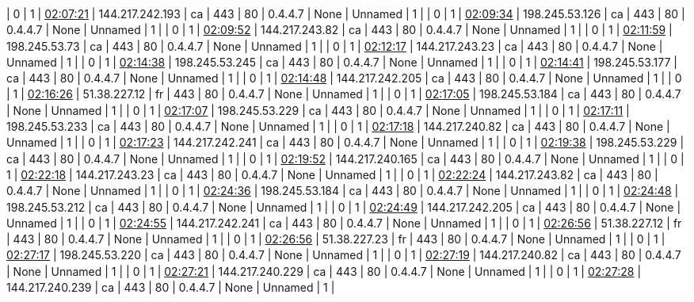 |    0 |     1 | [02:07:21](https://metrics.torproject.org/rs.html#details/1054E1D54BE38FF51B18D04F036BB741F46F6F83) | 144.217.242.193 | ca   |   443 |     80 | 0.4.4.7   | None      | Unnamed    |             1 |
|    0 |     1 | [02:09:34](https://metrics.torproject.org/rs.html#details/01F2799BB35B484013DFCB9E4E23B6C3C7B363A4) | 198.245.53.126  | ca   |   443 |     80 | 0.4.4.7   | None      | Unnamed    |             1 |
|    0 |     1 | [02:09:52](https://metrics.torproject.org/rs.html#details/2093FD4DB6353F01B2E17A8701CB0D90A85833DF) | 144.217.243.82  | ca   |   443 |     80 | 0.4.4.7   | None      | Unnamed    |             1 |
|    0 |     1 | [02:11:59](https://metrics.torproject.org/rs.html#details/0119A88039A118E6F1BCD5F262118E7EA8EBCE73) | 198.245.53.73   | ca   |   443 |     80 | 0.4.4.7   | None      | Unnamed    |             1 |
|    0 |     1 | [02:12:17](https://metrics.torproject.org/rs.html#details/0B2C05FF7D334FDC60A41BE22E285C7E1329DF5B) | 144.217.243.23  | ca   |   443 |     80 | 0.4.4.7   | None      | Unnamed    |             1 |
|    0 |     1 | [02:14:38](https://metrics.torproject.org/rs.html#details/11D7479E226739995EB06963BFE0353663D3055E) | 198.245.53.245  | ca   |   443 |     80 | 0.4.4.7   | None      | Unnamed    |             1 |
|    0 |     1 | [02:14:41](https://metrics.torproject.org/rs.html#details/1B9C40B5937D537464487CA22220B89F0E7A3B0C) | 198.245.53.177  | ca   |   443 |     80 | 0.4.4.7   | None      | Unnamed    |             1 |
|    0 |     1 | [02:14:48](https://metrics.torproject.org/rs.html#details/150B167F3C74AAA5552CAF6041D5E72F0A3C51D5) | 144.217.242.205 | ca   |   443 |     80 | 0.4.4.7   | None      | Unnamed    |             1 |
|    0 |     1 | [02:16:26](https://metrics.torproject.org/rs.html#details/943ABB20DC8C667468A49650D5BD2B2BCB8C35B4) | 51.38.227.12    | fr   |   443 |     80 | 0.4.4.7   | None      | Unnamed    |             1 |
|    0 |     1 | [02:17:05](https://metrics.torproject.org/rs.html#details/18A4A4D21B6018C3DDA38CCBB9A5FF15A51CD13E) | 198.245.53.184  | ca   |   443 |     80 | 0.4.4.7   | None      | Unnamed    |             1 |
|    0 |     1 | [02:17:07](https://metrics.torproject.org/rs.html#details/044D6E65AB956FC6CDC69570753CBB6035271338) | 198.245.53.229  | ca   |   443 |     80 | 0.4.4.7   | None      | Unnamed    |             1 |
|    0 |     1 | [02:17:11](https://metrics.torproject.org/rs.html#details/0EA48D0F2AF30DBAB85BFA79F4BF95F031D6C3F9) | 198.245.53.233  | ca   |   443 |     80 | 0.4.4.7   | None      | Unnamed    |             1 |
|    0 |     1 | [02:17:18](https://metrics.torproject.org/rs.html#details/19BB9E4C85AA1D18432DCEBDCA44E0505D1F7498) | 144.217.240.82  | ca   |   443 |     80 | 0.4.4.7   | None      | Unnamed    |             1 |
|    0 |     1 | [02:17:23](https://metrics.torproject.org/rs.html#details/06A2893313A92EEB91306E207334C4EAED954423) | 144.217.242.241 | ca   |   443 |     80 | 0.4.4.7   | None      | Unnamed    |             1 |
|    0 |     1 | [02:19:38](https://metrics.torproject.org/rs.html#details/2467F010DC909B77AAD7314257956D3CEE584399) | 198.245.53.229  | ca   |   443 |     80 | 0.4.4.7   | None      | Unnamed    |             1 |
|    0 |     1 | [02:19:52](https://metrics.torproject.org/rs.html#details/05579A2B1A4A3AF608EDD4DFB04E7FBBDEDEAED4) | 144.217.240.165 | ca   |   443 |     80 | 0.4.4.7   | None      | Unnamed    |             1 |
|    0 |     1 | [02:22:18](https://metrics.torproject.org/rs.html#details/09FD366B141329539E72DDFABD5A847CE43DECA8) | 144.217.243.23  | ca   |   443 |     80 | 0.4.4.7   | None      | Unnamed    |             1 |
|    0 |     1 | [02:22:24](https://metrics.torproject.org/rs.html#details/25FBB43DBFDC5B26DB08E00644DDC76B1AC6439C) | 144.217.243.82  | ca   |   443 |     80 | 0.4.4.7   | None      | Unnamed    |             1 |
|    0 |     1 | [02:24:36](https://metrics.torproject.org/rs.html#details/269563F796C0297F6DF7B82FAE090607DFABDC7A) | 198.245.53.184  | ca   |   443 |     80 | 0.4.4.7   | None      | Unnamed    |             1 |
|    0 |     1 | [02:24:48](https://metrics.torproject.org/rs.html#details/0A741C446127E341C66566B0E90AA6B0B30F80EC) | 198.245.53.212  | ca   |   443 |     80 | 0.4.4.7   | None      | Unnamed    |             1 |
|    0 |     1 | [02:24:49](https://metrics.torproject.org/rs.html#details/0305EF4D1EC9DE494BA770EB4459178584B5A7D5) | 144.217.242.205 | ca   |   443 |     80 | 0.4.4.7   | None      | Unnamed    |             1 |
|    0 |     1 | [02:24:55](https://metrics.torproject.org/rs.html#details/16979D54C9CF09BDE88F67B60BECDC4D64FF5CAA) | 144.217.242.241 | ca   |   443 |     80 | 0.4.4.7   | None      | Unnamed    |             1 |
|    0 |     1 | [02:26:56](https://metrics.torproject.org/rs.html#details/0451FB4BA2C590CAF6635735EE537B207AB106BE) | 51.38.227.12    | fr   |   443 |     80 | 0.4.4.7   | None      | Unnamed    |             1 |
|    0 |     1 | [02:26:56](https://metrics.torproject.org/rs.html#details/2DC723D84B23D0D1690C78211824508DAF192EB9) | 51.38.227.23    | fr   |   443 |     80 | 0.4.4.7   | None      | Unnamed    |             1 |
|    0 |     1 | [02:27:17](https://metrics.torproject.org/rs.html#details/0E144BFDD1A086ADFCD2BE2A21CE6F87BCECD23A) | 198.245.53.220  | ca   |   443 |     80 | 0.4.4.7   | None      | Unnamed    |             1 |
|    0 |     1 | [02:27:19](https://metrics.torproject.org/rs.html#details/4A0E8CE4877EA663F90BC66E1B02BD6033552954) | 144.217.240.82  | ca   |   443 |     80 | 0.4.4.7   | None      | Unnamed    |             1 |
|    0 |     1 | [02:27:21](https://metrics.torproject.org/rs.html#details/0768C2CDD2AF3F32813F006E322881CE5BECF50F) | 144.217.240.229 | ca   |   443 |     80 | 0.4.4.7   | None      | Unnamed    |             1 |
|    0 |     1 | [02:27:28](https://metrics.torproject.org/rs.html#details/1077A8160D70602472B65B008257A6D4628CFA7A) | 144.217.240.239 | ca   |   443 |     80 | 0.4.4.7   | None      | Unnamed    |             1 |
